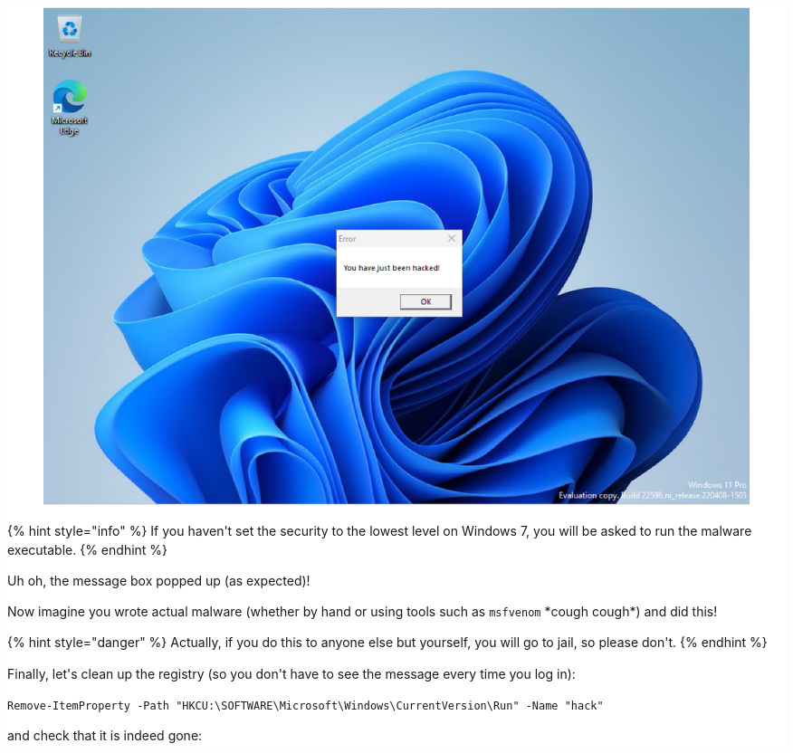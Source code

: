 <figure><img src="../.gitbook/assets/image (6).png" alt=""><figcaption></figcaption></figure>

{% hint style="info" %}
If you haven't set the security to the lowest level on Windows 7, you will be asked to run the malware executable.
{% endhint %}

Uh oh, the message box popped up (as expected)!

Now imagine you wrote actual malware (whether by hand or using tools such as `msfvenom` \*cough cough\*) and did this!

{% hint style="danger" %}
Actually, if you do this to anyone else but yourself, you will go to jail, so please don't.
{% endhint %}

Finally, let's clean up the registry (so you don't have to see the message every time you log in):

```
Remove-ItemProperty -Path "HKCU:\SOFTWARE\Microsoft\Windows\CurrentVersion\Run" -Name "hack"
```

and check that it is indeed gone:
